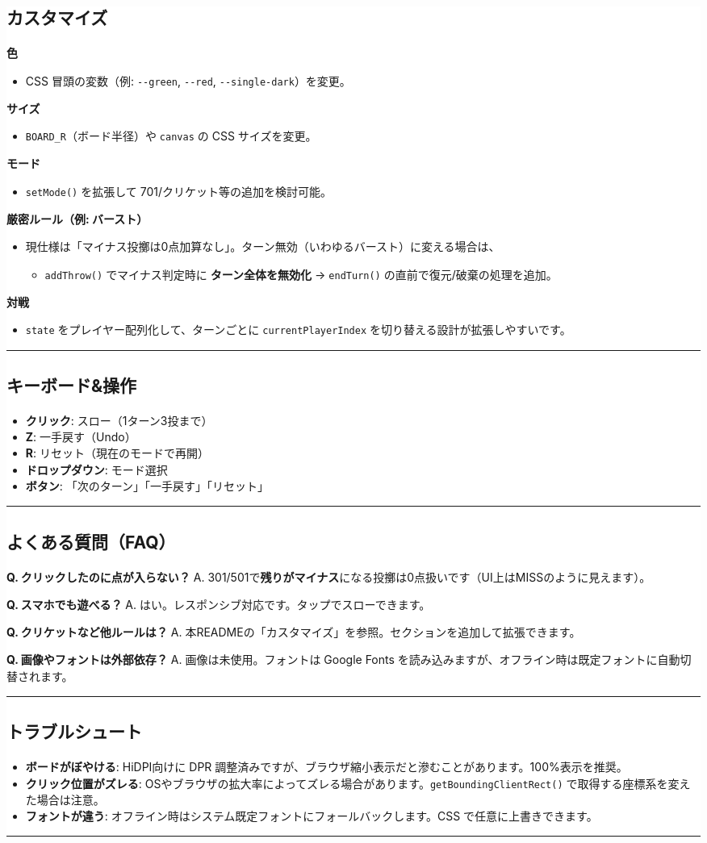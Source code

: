 
## カスタマイズ

**色**

* CSS 冒頭の変数（例: `--green`, `--red`, `--single-dark`）を変更。

**サイズ**

* `BOARD_R`（ボード半径）や `canvas` の CSS サイズを変更。

**モード**

* `setMode()` を拡張して 701/クリケット等の追加を検討可能。

**厳密ルール（例: バースト）**

* 現仕様は「マイナス投擲は0点加算なし」。ターン無効（いわゆるバースト）に変える場合は、

  * `addThrow()` でマイナス判定時に **ターン全体を無効化** → `endTurn()` の直前で復元/破棄の処理を追加。

**対戦**

* `state` をプレイヤー配列化して、ターンごとに `currentPlayerIndex` を切り替える設計が拡張しやすいです。

---

## キーボード&操作

* **クリック**: スロー（1ターン3投まで）
* **Z**: 一手戻す（Undo）
* **R**: リセット（現在のモードで再開）
* **ドロップダウン**: モード選択
* **ボタン**: 「次のターン」「一手戻す」「リセット」

---

## よくある質問（FAQ）

**Q. クリックしたのに点が入らない？**
A. 301/501で**残りがマイナス**になる投擲は0点扱いです（UI上はMISSのように見えます）。

**Q. スマホでも遊べる？**
A. はい。レスポンシブ対応です。タップでスローできます。

**Q. クリケットなど他ルールは？**
A. 本READMEの「カスタマイズ」を参照。セクションを追加して拡張できます。

**Q. 画像やフォントは外部依存？**
A. 画像は未使用。フォントは Google Fonts を読み込みますが、オフライン時は既定フォントに自動切替されます。

---

## トラブルシュート

* **ボードがぼやける**: HiDPI向けに DPR 調整済みですが、ブラウザ縮小表示だと滲むことがあります。100%表示を推奨。
* **クリック位置がズレる**: OSやブラウザの拡大率によってズレる場合があります。`getBoundingClientRect()` で取得する座標系を変えた場合は注意。
* **フォントが違う**: オフライン時はシステム既定フォントにフォールバックします。CSS で任意に上書きできます。

---